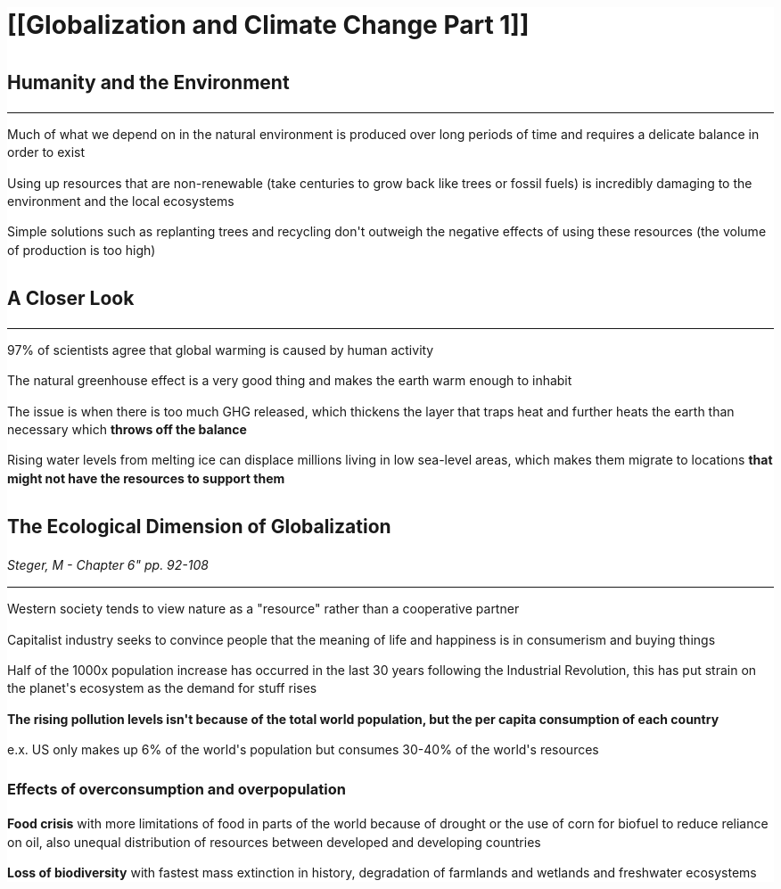 # [[Globalization and Climate Change Part 1]]

## Humanity and the Environment
---

Much of what we depend on in the natural environment is produced over long periods of time and requires a delicate balance in order to exist

Using up resources that are non-renewable (take centuries to grow back like trees or fossil fuels) is incredibly damaging to the environment and the local ecosystems

Simple solutions such as replanting trees and recycling don't outweigh the negative effects of using these resources (the volume of production is too high)

## A Closer Look
---

97% of scientists agree that global warming is caused by human activity

The natural greenhouse effect is a very good thing and makes the earth warm enough to inhabit

The issue is when there is too much GHG released, which thickens the layer that traps heat and further heats the earth than necessary which **throws off the balance**

Rising water levels from melting ice can displace millions living in low sea-level areas, which makes them migrate to locations **that might not have the resources to support them**

## The Ecological Dimension of Globalization
*Steger, M - Chapter 6" pp. 92-108*

---

Western society tends to view nature as a "resource" rather than a cooperative partner

Capitalist industry seeks to convince people that the meaning of life and happiness is in consumerism and buying things

Half of the 1000x population increase has occurred in the last 30 years following the Industrial Revolution, this has put strain on the planet's ecosystem as the demand for stuff rises

**The rising pollution levels isn't because of the total world population, but the per capita consumption of each country**

e.x. US only makes up 6% of the world's population but consumes 30-40% of the world's resources
### Effects of overconsumption and overpopulation

**Food crisis** with more limitations of food in parts of the world because of drought or the use of corn for biofuel to reduce reliance on oil, also unequal distribution of resources between developed and developing countries

**Loss of biodiversity** with fastest mass extinction in history, degradation of farmlands and wetlands and freshwater ecosystems
